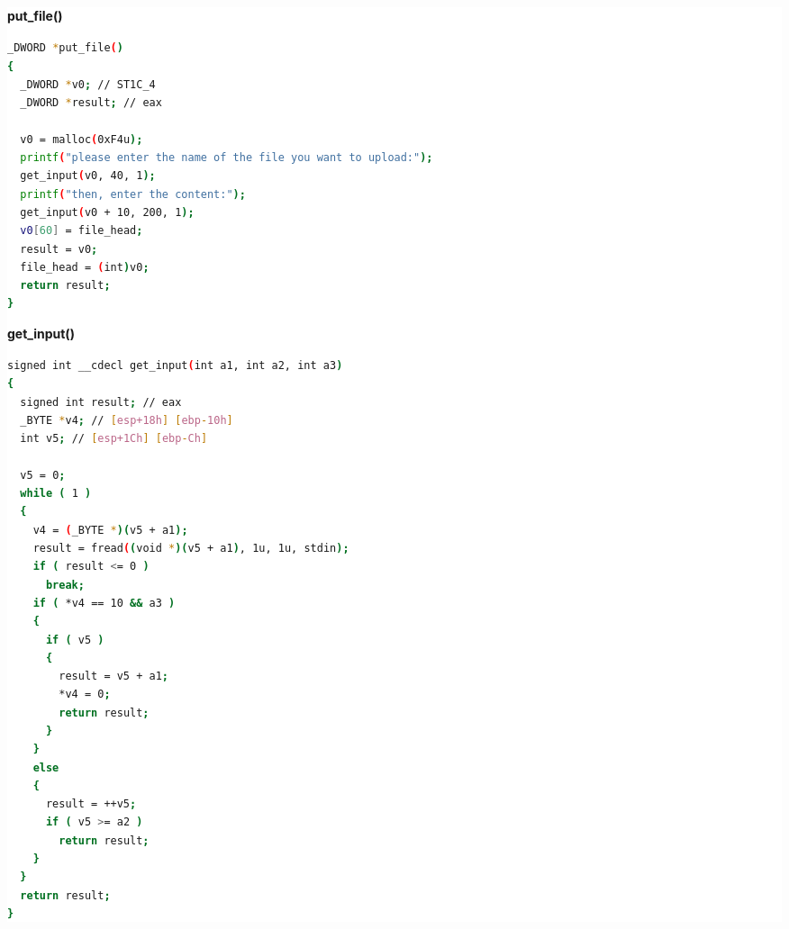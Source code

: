 **put\_file()**

```bash
_DWORD *put_file()
{
  _DWORD *v0; // ST1C_4
  _DWORD *result; // eax

  v0 = malloc(0xF4u);
  printf("please enter the name of the file you want to upload:");
  get_input(v0, 40, 1);
  printf("then, enter the content:");
  get_input(v0 + 10, 200, 1);
  v0[60] = file_head;
  result = v0;
  file_head = (int)v0;
  return result;
}
```

**get\_input()**

```bash
signed int __cdecl get_input(int a1, int a2, int a3)
{
  signed int result; // eax
  _BYTE *v4; // [esp+18h] [ebp-10h]
  int v5; // [esp+1Ch] [ebp-Ch]

  v5 = 0;
  while ( 1 )
  {
    v4 = (_BYTE *)(v5 + a1);
    result = fread((void *)(v5 + a1), 1u, 1u, stdin);
    if ( result <= 0 )
      break;
    if ( *v4 == 10 && a3 )
    {
      if ( v5 )
      {
        result = v5 + a1;
        *v4 = 0;
        return result;
      }
    }
    else
    {
      result = ++v5;
      if ( v5 >= a2 )
        return result;
    }
  }
  return result;
}
```
